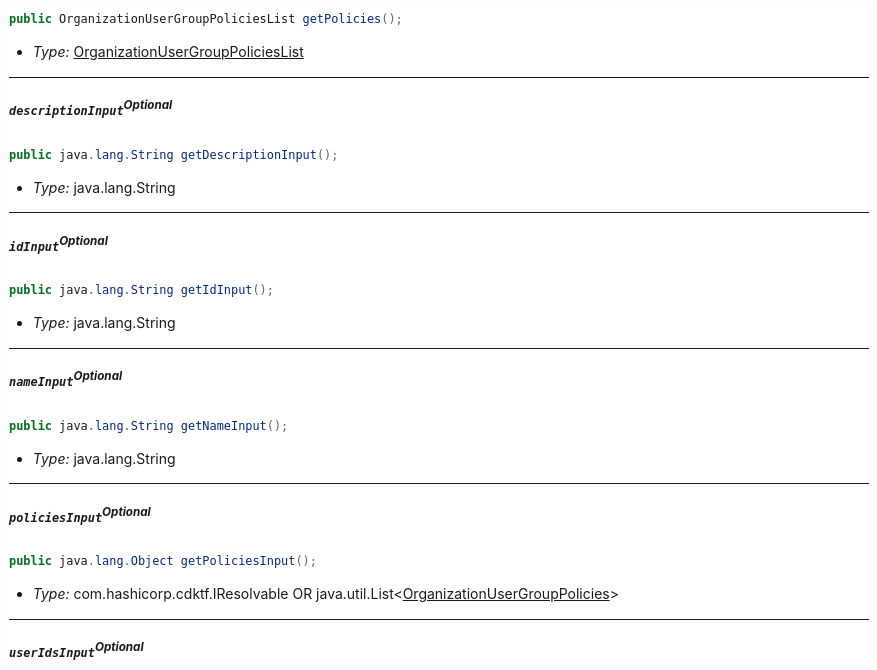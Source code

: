 ```java
public OrganizationUserGroupPoliciesList getPolicies();
```

- *Type:* <a href="#@cdktf/provider-spotinst.organizationUserGroup.OrganizationUserGroupPoliciesList">OrganizationUserGroupPoliciesList</a>

---

##### `descriptionInput`<sup>Optional</sup> <a name="descriptionInput" id="@cdktf/provider-spotinst.organizationUserGroup.OrganizationUserGroup.property.descriptionInput"></a>

```java
public java.lang.String getDescriptionInput();
```

- *Type:* java.lang.String

---

##### `idInput`<sup>Optional</sup> <a name="idInput" id="@cdktf/provider-spotinst.organizationUserGroup.OrganizationUserGroup.property.idInput"></a>

```java
public java.lang.String getIdInput();
```

- *Type:* java.lang.String

---

##### `nameInput`<sup>Optional</sup> <a name="nameInput" id="@cdktf/provider-spotinst.organizationUserGroup.OrganizationUserGroup.property.nameInput"></a>

```java
public java.lang.String getNameInput();
```

- *Type:* java.lang.String

---

##### `policiesInput`<sup>Optional</sup> <a name="policiesInput" id="@cdktf/provider-spotinst.organizationUserGroup.OrganizationUserGroup.property.policiesInput"></a>

```java
public java.lang.Object getPoliciesInput();
```

- *Type:* com.hashicorp.cdktf.IResolvable OR java.util.List<<a href="#@cdktf/provider-spotinst.organizationUserGroup.OrganizationUserGroupPolicies">OrganizationUserGroupPolicies</a>>

---

##### `userIdsInput`<sup>Optional</sup> <a name="userIdsInput" id="@cdktf/provider-spotinst.organizationUserGroup.OrganizationUserGroup.property.userIdsInput"></a>
